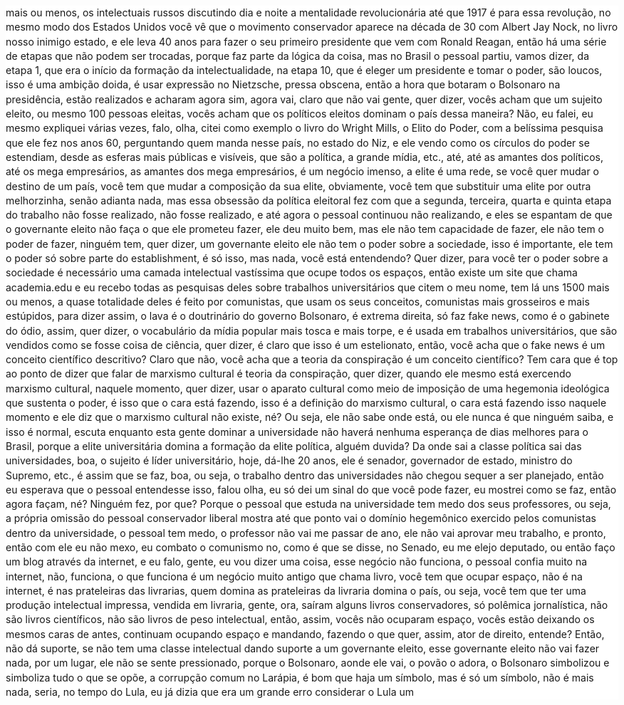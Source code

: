 mais ou menos, os intelectuais russos discutindo dia e noite a mentalidade revolucionária até que 1917 é para essa revolução, no mesmo modo dos Estados Unidos você vê que o movimento conservador aparece na década de 30 com Albert Jay Nock, no livro nosso inimigo estado, e ele leva 40 anos para fazer o seu primeiro presidente que vem com Ronald Reagan, então há uma série de etapas que não podem ser trocadas, porque faz parte da lógica da coisa, mas no Brasil o pessoal partiu, vamos dizer, da etapa 1, que era o início da formação da intelectualidade, na etapa 10, que é eleger um presidente e tomar o poder, são loucos, isso é uma ambição doida, é usar expressão no Nietzsche, pressa obscena, então a hora que botaram o Bolsonaro na presidência, estão realizados e acharam agora sim, agora vai, claro que não vai gente, quer dizer, vocês acham que um sujeito eleito, ou mesmo 100 pessoas eleitas, vocês acham que os políticos eleitos dominam o país dessa maneira? Não, eu falei, eu mesmo expliquei várias vezes, falo, olha, citei como exemplo o livro do Wright Mills, o Elito do Poder, com a belíssima pesquisa que ele fez nos anos 60, perguntando quem manda nesse país, no estado do Niz, e ele vendo como os círculos do poder se estendiam, desde as esferas mais públicas e visíveis, que são a política, a grande mídia, etc., até, até as amantes dos políticos, até os mega empresários, as amantes dos mega empresários, é um negócio imenso, a elite é uma rede, se você quer mudar o destino de um país, você tem que mudar a composição da sua elite, obviamente, você tem que substituir uma elite por outra melhorzinha, senão adianta nada, mas essa obsessão da política eleitoral fez com que a segunda, terceira, quarta e quinta etapa do trabalho não fosse realizado, não fosse realizado, e até agora o pessoal continuou não realizando, e eles se espantam de que o governante eleito não faça o que ele prometeu fazer, ele deu muito bem, mas ele não tem capacidade de fazer, ele não tem o poder de fazer, ninguém tem, quer dizer, um governante eleito ele não tem o poder sobre a sociedade, isso é importante, ele tem o poder só sobre parte do establishment, é só isso, mas nada, você está entendendo? Quer dizer, para você ter o poder sobre a sociedade é necessário uma camada intelectual vastíssima que ocupe todos os espaços, então existe um site que chama academia.edu e eu recebo todas as pesquisas deles sobre trabalhos universitários que citem o meu nome, tem lá uns 1500 mais ou menos, a quase totalidade deles é feito por comunistas, que usam os seus conceitos, comunistas mais grosseiros e mais estúpidos, para dizer assim, o lava é o doutrinário do governo Bolsonaro, é extrema direita, só faz fake news, como é o gabinete do ódio, assim, quer dizer, o vocabulário da mídia popular mais tosca e mais torpe, e é usada em trabalhos universitários, que são vendidos como se fosse coisa de ciência, quer dizer, é claro que isso é um estelionato, então, você acha que o fake news é um conceito científico descritivo? Claro que não, você acha que a teoria da conspiração é um conceito científico? Tem cara que é top ao ponto de dizer que falar de marxismo cultural é teoria da conspiração, quer dizer, quando ele mesmo está exercendo marxismo cultural, naquele momento, quer dizer, usar o aparato cultural como meio de imposição de uma hegemonia ideológica que sustenta o poder, é isso que o cara está fazendo, isso é a definição do marxismo cultural, o cara está fazendo isso naquele momento e ele diz que o marxismo cultural não existe, né? Ou seja, ele não sabe onde está, ou ele nunca é que ninguém saiba, e isso é normal, escuta enquanto esta gente dominar a universidade não haverá nenhuma esperança de dias melhores para o Brasil, porque a elite universitária domina a formação da elite política, alguém duvida? Da onde sai a classe política sai das universidades, boa, o sujeito é líder universitário, hoje, dá-lhe 20 anos, ele é senador, governador de estado, ministro do Supremo, etc., é assim que se faz, boa, ou seja, o trabalho dentro das universidades não chegou sequer a ser planejado, então eu esperava que o pessoal entendesse isso, falou olha, eu só dei um sinal do que você pode fazer, eu mostrei como se faz, então agora façam, né? Ninguém fez, por que? Porque o pessoal que estuda na universidade tem medo dos seus professores, ou seja, a própria omissão do pessoal conservador liberal mostra até que ponto vai o domínio hegemônico exercido pelos comunistas dentro da universidade, o pessoal tem medo, o professor não vai me passar de ano, ele não vai aprovar meu trabalho, e pronto, então com ele eu não mexo, eu combato o comunismo no, como é que se disse, no Senado, eu me elejo deputado, ou então faço um blog através da internet, e eu falo, gente, eu vou dizer uma coisa, esse negócio não funciona, o pessoal confia muito na internet, não, funciona, o que funciona é um negócio muito antigo que chama livro, você tem que ocupar espaço, não é na internet, é nas prateleiras das livrarias, quem domina as prateleiras da livraria domina o país, ou seja, você tem que ter uma produção intelectual impressa, vendida em livraria, gente, ora, saíram alguns livros conservadores, só polêmica jornalística, não são livros científicos, não são livros de peso intelectual, então, assim, vocês não ocuparam espaço, vocês estão deixando os mesmos caras de antes, continuam ocupando espaço e mandando, fazendo o que quer, assim, ator de direito, entende? Então, não dá suporte, se não tem uma classe intelectual dando suporte a um governante eleito, esse governante eleito não vai fazer nada, por um lugar, ele não se sente pressionado, porque o Bolsonaro, aonde ele vai, o povão o adora, o Bolsonaro simbolizou e simboliza tudo o que se opõe, a corrupção comum no Larápia, é bom que haja um símbolo, mas é só um símbolo, não é mais nada, seria, no tempo do Lula, eu já dizia que era um grande erro considerar o Lula um